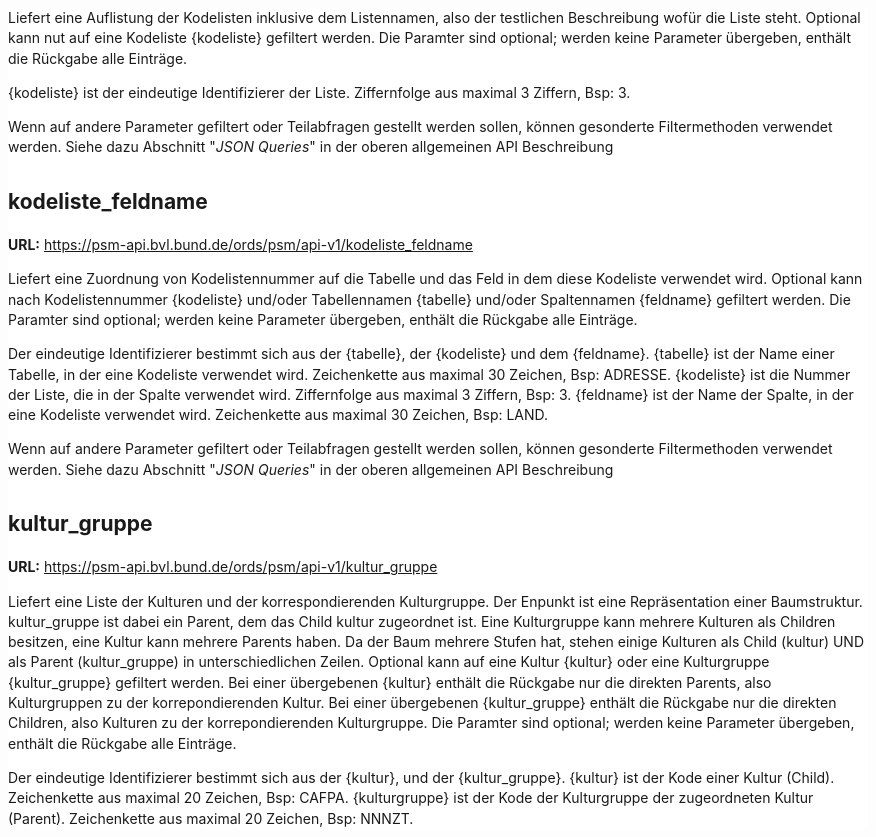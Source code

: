  Liefert eine Auflistung der Kodelisten inklusive dem Listennamen, also der testlichen Beschreibung wofür die Liste steht.
 Optional kann nut auf eine Kodeliste {kodeliste} gefiltert werden.
 Die Paramter sind optional; werden keine Parameter übergeben, enthält die Rückgabe alle Einträge.

 {kodeliste} ist der eindeutige Identifizierer der Liste. Ziffernfolge aus maximal 3 Ziffern, Bsp: 3.

 Wenn auf andere Parameter gefiltert oder Teilabfragen gestellt werden sollen, können gesonderte Filtermethoden verwendet werden. Siehe dazu Abschnitt "*JSON Queries*" in der oberen allgemeinen API Beschreibung



## kodeliste_feldname

**URL:** https://psm-api.bvl.bund.de/ords/psm/api-v1/kodeliste_feldname

 Liefert eine Zuordnung von Kodelistennummer auf die Tabelle und das Feld in dem diese Kodeliste verwendet wird.
 Optional kann nach Kodelistennummer {kodeliste} und/oder Tabellennamen {tabelle} und/oder Spaltennamen {feldname} gefiltert werden.
 Die Paramter sind optional; werden keine Parameter übergeben, enthält die Rückgabe alle Einträge.

 Der eindeutige Identifizierer bestimmt sich aus der {tabelle}, der {kodeliste} und dem {feldname}.
 {tabelle} ist der Name einer Tabelle, in der eine Kodeliste verwendet wird. Zeichenkette aus maximal 30 Zeichen, Bsp: ADRESSE.
 {kodeliste} ist die Nummer der Liste, die in der Spalte verwendet wird. Ziffernfolge aus maximal 3 Ziffern, Bsp: 3.
 {feldname} ist der Name der Spalte, in der eine Kodeliste verwendet wird. Zeichenkette aus maximal 30 Zeichen, Bsp: LAND.

 Wenn auf andere Parameter gefiltert oder Teilabfragen gestellt werden sollen, können gesonderte Filtermethoden verwendet werden. Siehe dazu Abschnitt "*JSON Queries*" in der oberen allgemeinen API Beschreibung



## kultur_gruppe

**URL:** https://psm-api.bvl.bund.de/ords/psm/api-v1/kultur_gruppe

 Liefert eine Liste der Kulturen und der korrespondierenden Kulturgruppe. Der Enpunkt ist eine Repräsentation einer Baumstruktur. kultur_gruppe ist dabei ein Parent, dem das Child kultur zugeordnet ist. Eine Kulturgruppe kann mehrere Kulturen als Children besitzen, eine Kultur kann mehrere Parents haben. Da der Baum mehrere Stufen hat, stehen einige Kulturen als Child (kultur) UND als Parent (kultur_gruppe) in unterschiedlichen Zeilen.
 Optional kann auf eine Kultur {kultur} oder eine Kulturgruppe {kultur_gruppe} gefiltert werden.
 Bei einer übergebenen {kultur} enthält die Rückgabe nur die direkten Parents, also Kulturgruppen zu der korrepondierenden Kultur.
 Bei einer übergebenen {kultur_gruppe} enthält die Rückgabe nur die direkten Children, also Kulturen zu der korrepondierenden Kulturgruppe.
 Die Paramter sind optional; werden keine Parameter übergeben, enthält die Rückgabe alle Einträge.

 Der eindeutige Identifizierer bestimmt sich aus der {kultur}, und der {kultur_gruppe}.
 {kultur} ist der Kode einer Kultur (Child). Zeichenkette aus maximal 20 Zeichen, Bsp: CAFPA.
 {kulturgruppe} ist der Kode der Kulturgruppe der zugeordneten Kultur (Parent). Zeichenkette aus maximal 20 Zeichen, Bsp: NNNZT.
